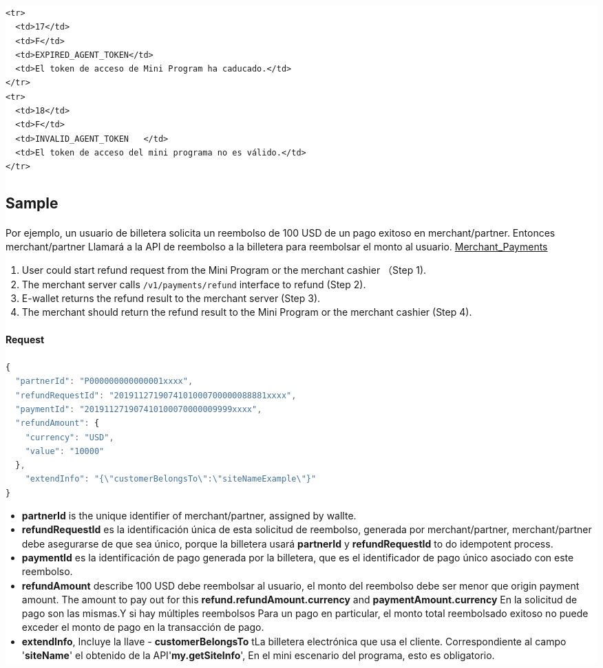     <tr>
      <td>17</td>
      <td>F</td>
      <td>EXPIRED_AGENT_TOKEN</td>
      <td>El token de acceso de Mini Program ha caducado.</td>
    </tr>
    <tr>
      <td>18</td>
      <td>F</td>
      <td>INVALID_AGENT_TOKEN	</td>
      <td>El token de acceso del mini programa no es válido.</td>
    </tr>
</table>


## Sample

Por ejemplo, un usuario de billetera solicita un reembolso de 100 USD de un pago exitoso en merchant/partner. Entonces merchant/partner Llamará a la API de reembolso a la billetera para reembolsar el monto al usuario.
[Merchant_Payments](../../img/Merchant_Payments.png)


  1.  User could start refund request from the Mini Program or the merchant cashier （Step 1).
  2.  The merchant server calls ```/v1/payments/refund``` interface to refund (Step 2).
  3.  E-wallet returns the refund result to the merchant server (Step 3).
  4.  The merchant should return the refund result to the Mini Program or the merchant cashier (Step 4).

#### Request 

```js
{
  "partnerId": "P000000000000001xxxx",
  "refundRequestId": "2019112719074101000700000088881xxxx",
  "paymentId": "201911271907410100070000009999xxxx",
  "refundAmount": {
    "currency": "USD",
    "value": "10000"
  },
    "extendInfo": "{\"customerBelongsTo\":\"siteNameExample\"}"
}
```

  * **partnerId** is the unique identifier of merchant/partner, assigned by wallte.
  * **refundRequestId** es la identificación única de esta solicitud de reembolso, generada por merchant/partner, merchant/partner debe asegurarse de que sea único, porque la billetera usará **partnerId** y **refundRequestId** to do idempotent process.
  * **paymentId** es la identificación de pago generada por la billetera, que es el identificador de pago único asociado con este reembolso.
  * **refundAmount** describe 100 USD debe reembolsar al usuario, el monto del reembolso debe ser menor que origin payment amount. The amount to pay out for this **refund.refundAmount.currency** and **paymentAmount.currency** En la solicitud de pago son las mismas.Y si hay múltiples reembolsos Para un pago en particular, el monto total reembolsado exitoso no puede exceder el monto de pago en la transacción de pago.
  * **extendInfo**, Incluye la llave - **customerBelongsTo** tLa billetera electrónica que usa el cliente. Correspondiente al campo '**siteName**' el obtenido de la API'**my.getSiteInfo**', En el mini escenario del programa, esto es obligatorio.
